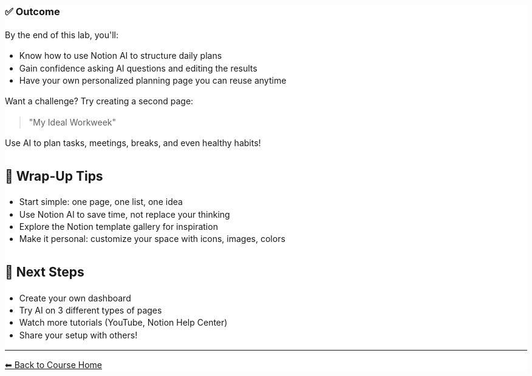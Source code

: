 
### ✅ Outcome
By the end of this lab, you'll:
- Know how to use Notion AI to structure daily plans
- Gain confidence asking AI questions and editing the results
- Have your own personalized planning page you can reuse anytime

Want a challenge? Try creating a second page:
> "My Ideal Workweek"

Use AI to plan tasks, meetings, breaks, and even healthy habits!



## 🎁 Wrap-Up Tips
- Start simple: one page, one list, one idea
- Use Notion AI to save time, not replace your thinking
- Explore the Notion template gallery for inspiration
- Make it personal: customize your space with icons, images, colors


## 📣 Next Steps
- Create your own dashboard
- Try AI on 3 different types of pages
- Watch more tutorials (YouTube, Notion Help Center)
- Share your setup with others!

---

[⬅ Back to Course Home](../../README.md)

